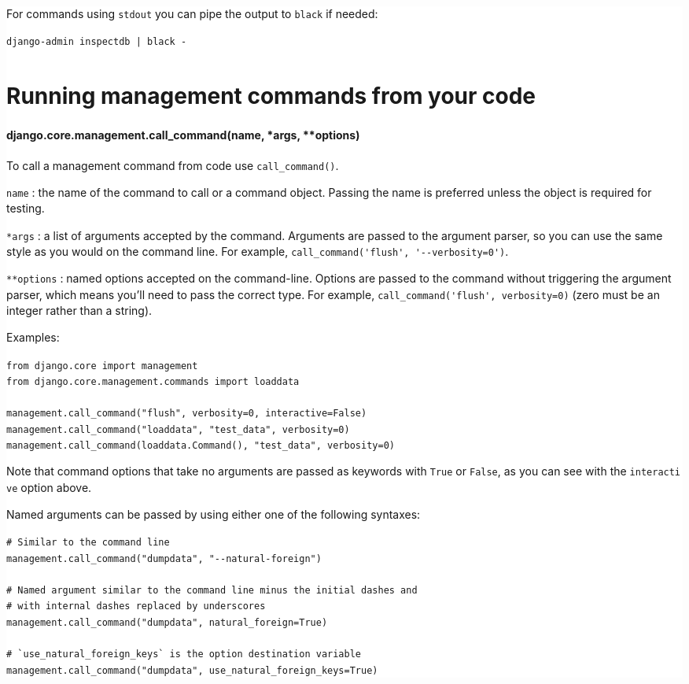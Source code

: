 For commands using `stdout` you can pipe the output to `black` if needed:

```shell
django-admin inspectdb | black -
```

# Running management commands from your code

#### django.core.management.call_command(name, \*args, \*\*options)

To call a management command from code use `call_command()`.

`name`
: the name of the command to call or a command object. Passing the name is
  preferred unless the object is required for testing.

`*args`
: a list of arguments accepted by the command. Arguments are passed to the
  argument parser, so you can use the same style as you would on the command
  line. For example, `call_command('flush', '--verbosity=0')`.

`**options`
: named options accepted on the command-line. Options are passed to the command
  without triggering the argument parser, which means you’ll need to pass the
  correct type. For example, `call_command('flush', verbosity=0)` (zero must
  be an integer rather than a string).

Examples:

```default
from django.core import management
from django.core.management.commands import loaddata

management.call_command("flush", verbosity=0, interactive=False)
management.call_command("loaddata", "test_data", verbosity=0)
management.call_command(loaddata.Command(), "test_data", verbosity=0)
```

Note that command options that take no arguments are passed as keywords
with `True` or `False`, as you can see with the `interactive` option above.

Named arguments can be passed by using either one of the following syntaxes:

```default
# Similar to the command line
management.call_command("dumpdata", "--natural-foreign")

# Named argument similar to the command line minus the initial dashes and
# with internal dashes replaced by underscores
management.call_command("dumpdata", natural_foreign=True)

# `use_natural_foreign_keys` is the option destination variable
management.call_command("dumpdata", use_natural_foreign_keys=True)
```
